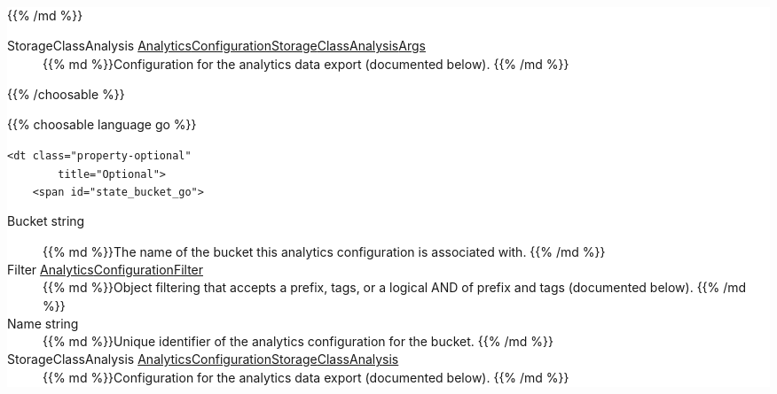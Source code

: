 {{% /md %}}</dd>
    <dt class="property-optional"
            title="Optional">
        <span id="state_storageclassanalysis_csharp">
<a href="#state_storageclassanalysis_csharp" style="color: inherit; text-decoration: inherit;">Storage<wbr>Class<wbr>Analysis</a>
</span>
        <span class="property-indicator"></span>
        <span class="property-type"><a href="#analyticsconfigurationstorageclassanalysis">Analytics<wbr>Configuration<wbr>Storage<wbr>Class<wbr>Analysis<wbr>Args</a></span>
    </dt>
    <dd>{{% md %}}Configuration for the analytics data export (documented below).
{{% /md %}}</dd>
</dl>
{{% /choosable %}}

{{% choosable language go %}}
<dl class="resources-properties">

    <dt class="property-optional"
            title="Optional">
        <span id="state_bucket_go">
<a href="#state_bucket_go" style="color: inherit; text-decoration: inherit;">Bucket</a>
</span>
        <span class="property-indicator"></span>
        <span class="property-type">string</span>
    </dt>
    <dd>{{% md %}}The name of the bucket this analytics configuration is associated with.
{{% /md %}}</dd>
    <dt class="property-optional"
            title="Optional">
        <span id="state_filter_go">
<a href="#state_filter_go" style="color: inherit; text-decoration: inherit;">Filter</a>
</span>
        <span class="property-indicator"></span>
        <span class="property-type"><a href="#analyticsconfigurationfilter">Analytics<wbr>Configuration<wbr>Filter</a></span>
    </dt>
    <dd>{{% md %}}Object filtering that accepts a prefix, tags, or a logical AND of prefix and tags (documented below).
{{% /md %}}</dd>
    <dt class="property-optional"
            title="Optional">
        <span id="state_name_go">
<a href="#state_name_go" style="color: inherit; text-decoration: inherit;">Name</a>
</span>
        <span class="property-indicator"></span>
        <span class="property-type">string</span>
    </dt>
    <dd>{{% md %}}Unique identifier of the analytics configuration for the bucket.
{{% /md %}}</dd>
    <dt class="property-optional"
            title="Optional">
        <span id="state_storageclassanalysis_go">
<a href="#state_storageclassanalysis_go" style="color: inherit; text-decoration: inherit;">Storage<wbr>Class<wbr>Analysis</a>
</span>
        <span class="property-indicator"></span>
        <span class="property-type"><a href="#analyticsconfigurationstorageclassanalysis">Analytics<wbr>Configuration<wbr>Storage<wbr>Class<wbr>Analysis</a></span>
    </dt>
    <dd>{{% md %}}Configuration for the analytics data export (documented below).
{{% /md %}}</dd>
</dl>